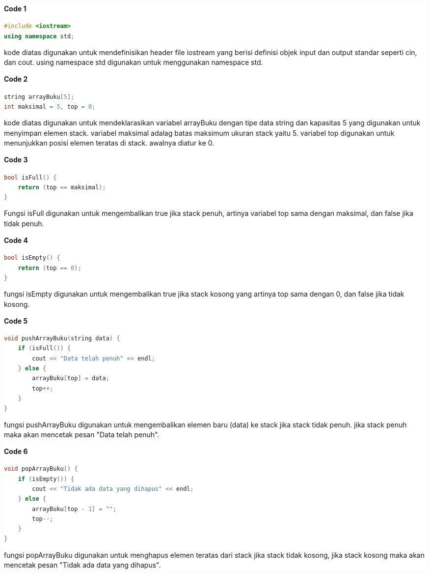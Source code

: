 **Code 1**
```C++
#include <iostream>
using namespace std;
```
kode diatas digunakan untuk mendefinisikan header file iostream yang berisi definisi objek input dan output standar seperti cin, dan cout. 
using namespace std digunakan untuk menggunakan namespace std.

**Code 2**
```C++
string arrayBuku[5];
int maksimal = 5, top = 0;
```
kode diatas digunakan untuk mendeklarasikan variabel arrayBuku dengan tipe data string dan kapasitas 5 yang digunakan untuk menyimpan elemen stack. variabel maksimal adalag batas maksimum ukuran stack yaitu 5. variabel top digunakan untuk menunjukkan posisi elemen teratas di stack. awalnya diatur ke 0.

**Code 3**
```C++
bool isFull() {
    return (top == maksimal);
}
```
Fungsi isFull digunakan untuk mengembalikan true jika stack penuh, artinya variabel top sama dengan maksimal, dan false jika tidak penuh.

**Code 4**
```C++
bool isEmpty() {
    return (top == 0);
}
```
fungsi isEmpty digunakan untuk mengembalikan true jika stack kosong yang artinya top sama dengan 0, dan false jika tidak kosong.

**Code 5**
```C++
void pushArrayBuku(string data) {
    if (isFull()) {
        cout << "Data telah penuh" << endl;
    } else {
        arrayBuku[top] = data;
        top++;
    }
}
```
fungsi pushArrayBuku digunakan untuk mengembalikan elemen baru (data) ke stack jika stack tidak penuh. jika stack penuh maka akan mencetak pesan "Data telah penuh".

**Code 6**
```C++
void popArrayBuku() {
    if (isEmpty()) {
        cout << "Tidak ada data yang dihapus" << endl;
    } else {
        arrayBuku[top - 1] = "";
        top--;
    }
}
```
fungsi popArrayBuku digunakan untuk menghapus elemen teratas dari stack jika stack tidak kosong, jika stack kosong maka akan mencetak pesan "Tidak ada data yang dihapus".
